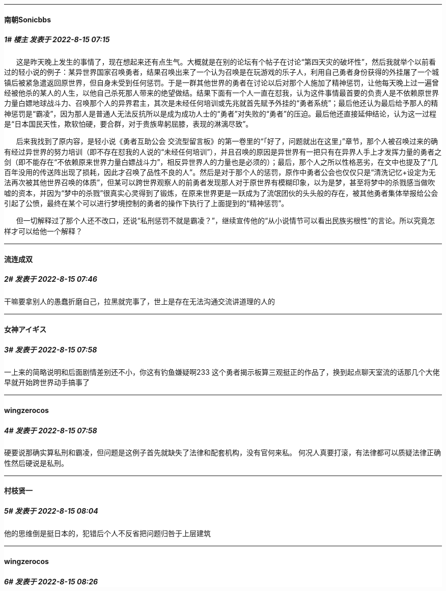 

*****

####  南朝Sonicbbs  
##### 1#       楼主       发表于 2022-8-15 07:15

      这是昨天晚上发生的事情了，现在想起来还有点生气。大概就是在别的论坛有个帖子在讨论“第四天灾的破坏性”，然后我就举个以前看过的轻小说的例子：某异世界国家召唤勇者，结果召唤出来了一个认为召唤是在玩游戏的乐子人，利用自己勇者身份获得的外挂屠了一个城镇后被紧急遣返回原世界，但自身未受到任何惩罚。于是一群其他世界的勇者在讨论以后对那个人施加了精神惩罚，让他每天晚上过一遍曾经被他杀的某人的人生，以他自己杀死那人带来的绝望做结。结果下面有一个人一直在怼我，认为这件事情最首要的负责人是不依赖原世界力量白嫖地球战斗力、召唤那个人的异界君主，其次是未经任何培训或先兆就首先赋予外挂的“勇者系统”；最后他还认为最后给予那人的精神惩罚是“霸凌”，因为那人是普通人无法反抗所以是成为成功人士的“勇者”对失败的“勇者”的压迫。最后他还直接延伸结论，认为这一过程是“日本国民天性，欺软怕硬，要合群，对于贵族卑躬屈膝，表现的淋漓尽致”。

      后来我找到了原内容，是轻小说《勇者互助公会 交流型留言板》的第一卷里的“「好了，问题就出在这里」”章节，那个人被召唤过来的确有经过异世界的努力培训（即不存在怼我的人说的“未经任何培训”），并且召唤的原因是异世界有一把只有在异界人手上才发挥力量的勇者之剑（即不能存在“不依赖原来世界力量白嫖战斗力”，相反异世界人的力量也是必须的）；最后，那个人之所以性格恶劣，在文中也提及了“几百年没用的传送阵出现了损耗，因此才召唤了品性不良的人”。然后是对于那个人的惩罚，原作中勇者公会也仅仅只是“清洗记忆+设定为无法再次被其他世界召唤的体质”，但某可以跨世界观察人的前勇者发现那人对于原世界有模糊印象，以为是梦，甚至将梦中的杀戮感当做吹嘘的资本，并因为“梦中的杀戮”很真实心灵得到了锻炼，在原来世界更是一跃成为了流氓团伙的头头般的存在，被其他勇者集体举报给公会引起了公愤，最终在某个可以进行梦境控制的勇者的操作下执行了上面提到的“精神惩罚”。

      但一切解释过了那个人还不改口，还说“私刑惩罚不就是霸凌？”，继续宣传他的“从小说情节可以看出民族劣根性”的言论。所以究竟怎样才可以给他一个解释？

*****

####  流连成双  
##### 2#       发表于 2022-8-15 07:46

干嘛要拿别人的愚蠢折磨自己，拉黑就完事了，世上是存在无法沟通交流讲道理的人的

*****

####  女神アイギス  
##### 3#       发表于 2022-8-15 07:58

一上来的简略说明和后面剧情差别还不小，你这有钓鱼嫌疑啊233 这个勇者揭示板算三观挺正的作品了，换到起点聊天室流的话那几个大佬早就开始跨世界动手搞事了

*****

####  wingzerocos  
##### 4#       发表于 2022-8-15 07:58

硬要说那确实算私刑和霸凌，但问题是这例子首先就缺失了法律和配套机构，没有官何来私。
何况人真要打滚，有法律都可以质疑法律正确性然后硬说是私刑。

*****

####  村枝贤一  
##### 5#       发表于 2022-8-15 08:04

他的思维倒是挺日本的，犯错后个人不反省把问题归咎于上层建筑

*****

####  wingzerocos  
##### 6#       发表于 2022-8-15 08:26

